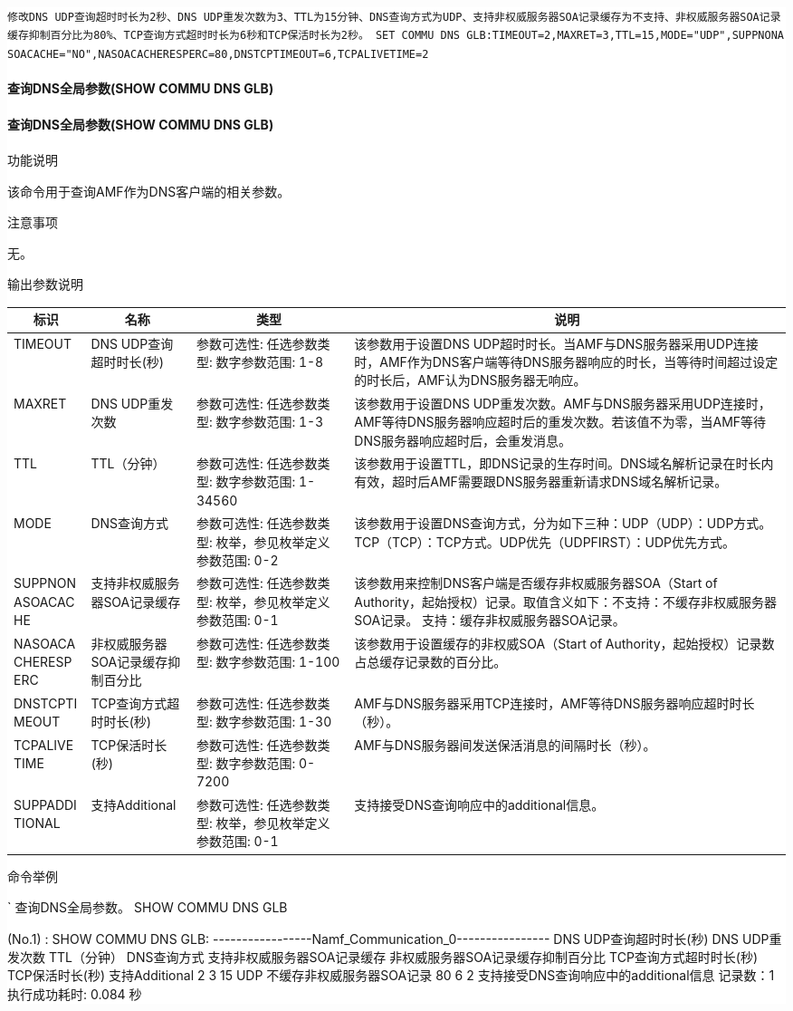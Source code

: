 
`
修改DNS UDP查询超时时长为2秒、DNS UDP重发次数为3、TTL为15分钟、DNS查询方式为UDP、支持非权威服务器SOA记录缓存为不支持、非权威服务器SOA记录缓存抑制百分比为80%、TCP查询方式超时时长为6秒和TCP保活时长为2秒。
SET COMMU DNS GLB:TIMEOUT=2,MAXRET=3,TTL=15,MODE="UDP",SUPPNONASOACACHE="NO",NASOACACHERESPERC=80,DNSTCPTIMEOUT=6,TCPALIVETIME=2
` 


#### 查询DNS全局参数(SHOW COMMU DNS GLB) 
#### 查询DNS全局参数(SHOW COMMU DNS GLB) 


[](None)功能说明 

该命令用于查询AMF作为DNS客户端的相关参数。 


[](None)注意事项 

无。


[](None)输出参数说明 


[](None)标识|名称|类型|说明
---|---|---|---
TIMEOUT|DNS UDP查询超时时长(秒)|参数可选性: 任选参数类型: 数字参数范围: 1-8|该参数用于设置DNS UDP超时时长。当AMF与DNS服务器采用UDP连接时，AMF作为DNS客户端等待DNS服务器响应的时长，当等待时间超过设定的时长后，AMF认为DNS服务器无响应。
MAXRET|DNS UDP重发次数|参数可选性: 任选参数类型: 数字参数范围: 1-3|该参数用于设置DNS UDP重发次数。AMF与DNS服务器采用UDP连接时，AMF等待DNS服务器响应超时后的重发次数。若该值不为零，当AMF等待DNS服务器响应超时后，会重发消息。
TTL|TTL（分钟）|参数可选性: 任选参数类型: 数字参数范围: 1-34560|该参数用于设置TTL，即DNS记录的生存时间。DNS域名解析记录在时长内有效，超时后AMF需要跟DNS服务器重新请求DNS域名解析记录。
MODE|DNS查询方式|参数可选性: 任选参数类型: 枚举，参见枚举定义参数范围: 0-2|该参数用于设置DNS查询方式，分为如下三种：UDP（UDP）：UDP方式。TCP（TCP）：TCP方式。UDP优先（UDPFIRST）：UDP优先方式。
SUPPNONASOACACHE|支持非权威服务器SOA记录缓存|参数可选性: 任选参数类型: 枚举，参见枚举定义参数范围: 0-1|该参数用来控制DNS客户端是否缓存非权威服务器SOA（Start of Authority，起始授权）记录。取值含义如下：不支持：不缓存非权威服务器SOA记录。 支持：缓存非权威服务器SOA记录。
NASOACACHERESPERC|非权威服务器SOA记录缓存抑制百分比|参数可选性: 任选参数类型: 数字参数范围: 1-100|该参数用于设置缓存的非权威SOA（Start of Authority，起始授权）记录数占总缓存记录数的百分比。
DNSTCPTIMEOUT|TCP查询方式超时时长(秒)|参数可选性: 任选参数类型: 数字参数范围: 1-30|AMF与DNS服务器采用TCP连接时，AMF等待DNS服务器响应超时时长（秒）。
TCPALIVETIME|TCP保活时长(秒)|参数可选性: 任选参数类型: 数字参数范围: 0-7200|AMF与DNS服务器间发送保活消息的间隔时长（秒）。
SUPPADDITIONAL|支持Additional|参数可选性: 任选参数类型: 枚举，参见枚举定义参数范围: 0-1|支持接受DNS查询响应中的additional信息。




[](None)命令举例 


`
查询DNS全局参数。
SHOW COMMU DNS GLB

(No.1) : SHOW COMMU DNS GLB:
-----------------Namf_Communication_0----------------
DNS UDP查询超时时长(秒) DNS UDP重发次数 TTL（分钟） DNS查询方式 支持非权威服务器SOA记录缓存 非权威服务器SOA记录缓存抑制百分比 TCP查询方式超时时长(秒) TCP保活时长(秒) 支持Additional
2                                    3                         15               UDP             不缓存非权威服务器SOA记录    80                                                 6                                 2                      支持接受DNS查询响应中的additional信息
记录数：1
执行成功耗时: 0.084 秒
